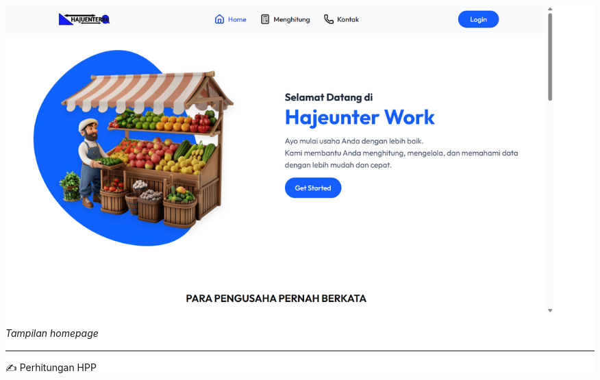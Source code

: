 <img src="./screenshots/hero.png" alt="Halaman Utama Hajuenter Blog" width="800"/>
<p><em>Tampilan homepage</em></p>

---

✍️ Perhitungan HPP
